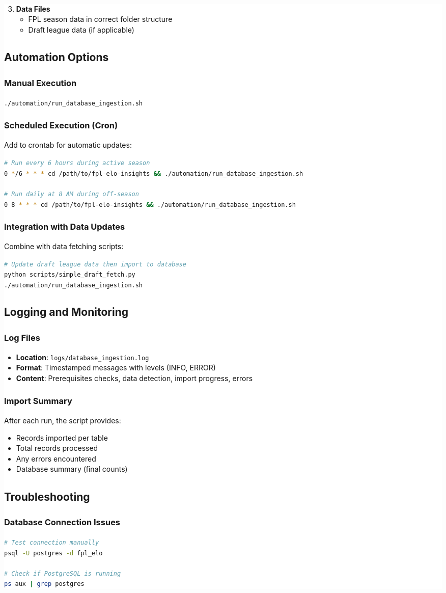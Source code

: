 3. **Data Files**
   - FPL season data in correct folder structure
   - Draft league data (if applicable)

## Automation Options

### Manual Execution
```bash
./automation/run_database_ingestion.sh
```

### Scheduled Execution (Cron)
Add to crontab for automatic updates:
```bash
# Run every 6 hours during active season
0 */6 * * * cd /path/to/fpl-elo-insights && ./automation/run_database_ingestion.sh

# Run daily at 8 AM during off-season
0 8 * * * cd /path/to/fpl-elo-insights && ./automation/run_database_ingestion.sh
```

### Integration with Data Updates
Combine with data fetching scripts:
```bash
# Update draft league data then import to database
python scripts/simple_draft_fetch.py
./automation/run_database_ingestion.sh
```

## Logging and Monitoring

### Log Files
- **Location**: `logs/database_ingestion.log`
- **Format**: Timestamped messages with levels (INFO, ERROR)
- **Content**: Prerequisites checks, data detection, import progress, errors

### Import Summary
After each run, the script provides:
- Records imported per table
- Total records processed
- Any errors encountered
- Database summary (final counts)

## Troubleshooting

### Database Connection Issues
```bash
# Test connection manually
psql -U postgres -d fpl_elo

# Check if PostgreSQL is running
ps aux | grep postgres
```
